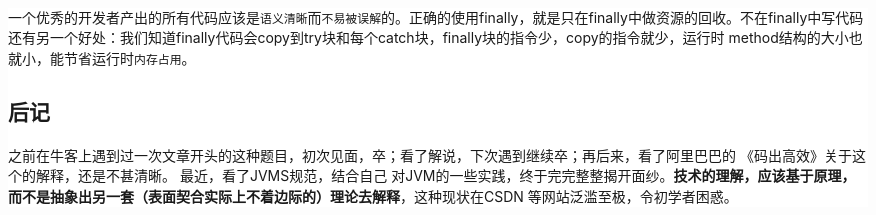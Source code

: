 一个优秀的开发者产出的所有代码应该是`语义清晰`而`不易被误解`的。正确的使用finally，就是只在finally中做资源的回收。不在finally中写代码还有另一个好处：我们知道finally代码会copy到try块和每个catch块，finally块的指令少，copy的指令就少，运行时 method结构的大小也就小，能节省运行时`内存占用`。


## 后记


之前在牛客上遇到过一次文章开头的这种题目，初次见面，卒；看了解说，下次遇到继续卒；再后来，看了阿里巴巴的 《码出高效》关于这个的解释，还是不甚清晰。 最近，看了JVMS规范，结合自己 对JVM的一些实践，终于完完整整揭开面纱。__技术的理解，应该基于原理，而不是抽象出另一套（表面契合实际上不着边际的）理论去解释__，这种现状在CSDN 等网站泛滥至极，令初学者困惑。




